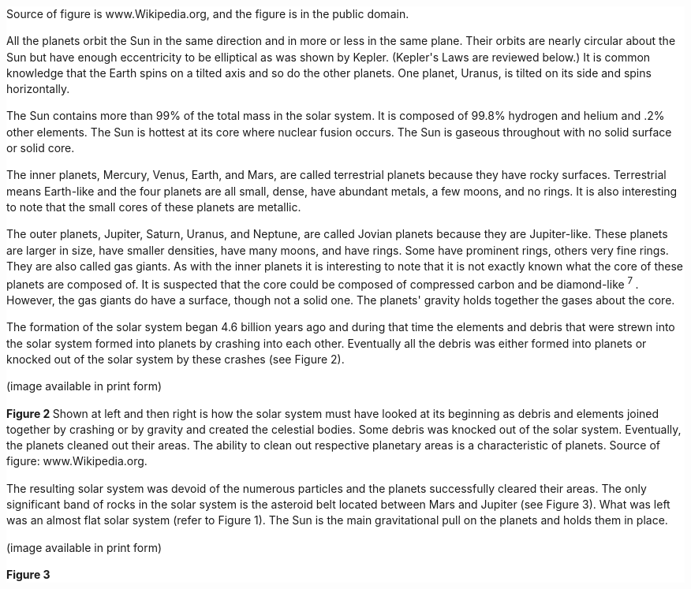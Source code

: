 </sup>
Source of figure is www.Wikipedia.org, and the figure is in the public domain.
</p>
<p>
All the planets orbit the Sun in the same direction and in more or less in the same plane. Their orbits are nearly circular about the Sun but have enough eccentricity to be elliptical as was shown by Kepler. (Kepler's Laws are reviewed below.) It is common knowledge that the Earth spins on a tilted axis and so do the other planets. One planet, Uranus, is tilted on its side and spins horizontally.
</p>
<p>
The Sun contains more than 99% of the total mass in the solar system. It is composed of 99.8% hydrogen and helium and .2% other elements. The Sun is hottest at its core where nuclear fusion occurs. The Sun is gaseous throughout with no solid surface or solid core.
</p>
<p>
The inner planets, Mercury, Venus, Earth, and Mars, are called terrestrial planets because they have rocky surfaces. Terrestrial means Earth-like and the four planets are all small, dense, have abundant metals, a few moons, and no rings. It is also interesting to note that the small cores of these planets are metallic.
</p>
<p>
The outer planets, Jupiter, Saturn, Uranus, and Neptune, are called Jovian planets because they are Jupiter-like. These planets are larger in size, have smaller densities, have many moons, and have rings. Some have prominent rings, others very fine rings. They are also called gas giants. As with the inner planets it is interesting to note that it is not exactly known what the core of these planets are composed of. It is suspected that the core could be composed of compressed carbon and be diamond-like
<sup>
7
</sup>
. However, the gas giants do have a surface, though not a solid one. The planets' gravity holds together the gases about the core.
</p>
<p>
The formation of the solar system began 4.6 billion years ago and during that time the elements and debris that were strewn into the solar system formed into planets by crashing into each other. Eventually all the debris was either formed into planets or knocked out of the solar system by these crashes (see Figure 2).
</p>
<p>
(image available in print form)
</p>
<p>
<b>
Figure 2
</b>
Shown at left and then right is how the solar system must have looked at its beginning as debris and elements joined together by crashing or by gravity and created the celestial bodies. Some debris was knocked out of the solar system. Eventually, the planets cleaned out their areas. The ability to clean out respective planetary areas is a characteristic of planets. Source of figure: www.Wikipedia.org.
</p>
<p>
The resulting solar system was devoid of the numerous particles and the planets successfully cleared their areas. The only significant band of rocks in the solar system is the asteroid belt located between Mars and Jupiter (see Figure 3). What was left was an almost flat solar system (refer to Figure 1). The Sun is the main gravitational pull on the planets and holds them in place.
</p>
<p>
(image available in print form)
</p>
<p>
<b>
Figure 3
